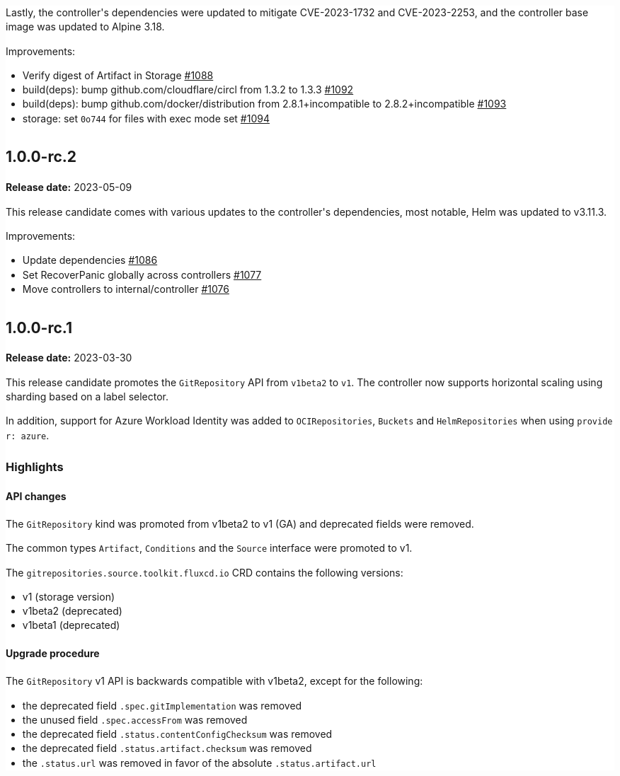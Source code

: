 Lastly, the controller's dependencies were updated to mitigate CVE-2023-1732
and CVE-2023-2253, and the controller base image was updated to Alpine 3.18.

Improvements:
- Verify digest of Artifact in Storage
  [#1088](https://github.com/fluxcd/source-controller/pull/1088)
- build(deps): bump github.com/cloudflare/circl from 1.3.2 to 1.3.3
  [#1092](https://github.com/fluxcd/source-controller/pull/1092)
- build(deps): bump github.com/docker/distribution from 2.8.1+incompatible to 2.8.2+incompatible
  [#1093](https://github.com/fluxcd/source-controller/pull/1093)
- storage: set `0o744` for files with exec mode set
  [#1094](https://github.com/fluxcd/source-controller/pull/1094)

## 1.0.0-rc.2

**Release date:** 2023-05-09

This release candidate comes with various updates to the controller's dependencies,
most notable, Helm was updated to v3.11.3.

Improvements:
- Update dependencies
  [#1086](https://github.com/fluxcd/source-controller/pull/1086)
- Set RecoverPanic globally across controllers
  [#1077](https://github.com/fluxcd/source-controller/pull/1077)
- Move controllers to internal/controller
  [#1076](https://github.com/fluxcd/source-controller/pull/1076)

## 1.0.0-rc.1

**Release date:** 2023-03-30

This release candidate promotes the `GitRepository` API from `v1beta2` to `v1`.
The controller now supports horizontal scaling using
sharding based on a label selector.

In addition, support for Azure Workload Identity was added to
`OCIRepositories`, `Buckets` and `HelmRepositories` when using `provider: azure`.

### Highlights

#### API changes

The `GitRepository` kind was promoted from v1beta2 to v1 (GA) and deprecated fields were removed.

The common types `Artifact`, `Conditions` and the `Source` interface were promoted to v1.

The `gitrepositories.source.toolkit.fluxcd.io` CRD contains the following versions:
- v1 (storage version)
- v1beta2 (deprecated)
- v1beta1 (deprecated)

#### Upgrade procedure

The `GitRepository` v1 API is backwards compatible with v1beta2, except for the following:
- the deprecated field `.spec.gitImplementation` was removed
- the unused field `.spec.accessFrom` was removed
- the deprecated field `.status.contentConfigChecksum` was removed
- the deprecated field `.status.artifact.checksum` was removed
- the `.status.url` was removed in favor of the absolute `.status.artifact.url`
